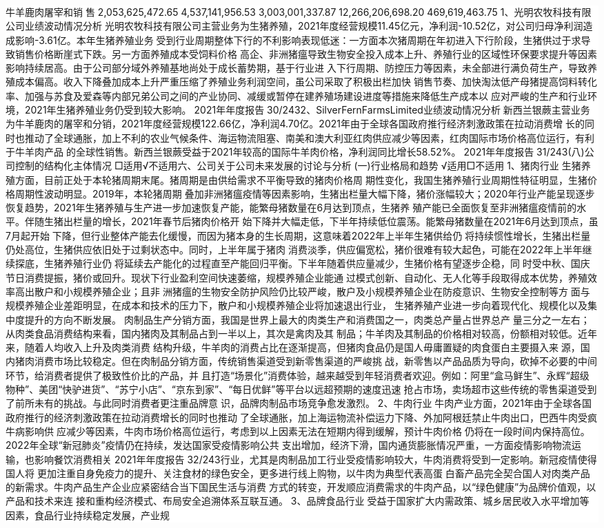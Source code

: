 牛羊鹿肉屠宰和销
售
2,053,625,472.65
4,537,141,956.53
3,003,001,337.87
12,266,206,698.20
469,619,463.75
1、光明农牧科技有限公司业绩波动情况分析
光明农牧科技有限公司主营业务为生猪养殖，2021年度经营规模11.45亿元，净利润-10.52亿，对公司归母净利润造成影响-3.61亿。本年生猪养殖业务
受到行业周期整体下行的不利影响表现低迷：一方面本次猪周期在年初进入下行阶段，生猪供过于求导致销售价格断崖式下跌。另一方面养殖成本受饲料价格
高企、非洲猪瘟导致生物安全投入成本上升、养殖行业的区域性环保要求提升等因素影响持续居高。由于公司部分域外养殖基地尚处于成长蓄势期，基于行业进
入下行周期、防控压力等因素，未全部进行满负荷生产，导致养殖成本偏高。收入下降叠加成本上升严重压缩了养殖业务利润空间，虽公司采取了积极出栏加快
销售节奏、加快淘汰低产母猪提高饲料转化率、加强与苏食及爱森等内部兄弟公司之间的产业协同、减缓或暂停在建养殖场建设进度等措施来降低生产成本以
应对严峻的生产和行业环境，2021年生猪养殖业务仍受到较大影响。
2021年年度报告
30/2432、SilverFernFarmsLimited业绩波动情况分析
新西兰银蕨主营业务为牛羊鹿肉的屠宰和分销，2021年度经营规模122.66亿，净利润4.70亿。2021年由于全球各国政府推行经济刺激政策在拉动消费增
长的同时也推动了全球通胀，加上不利的农业气候条件、海运物流阻塞、南美和澳大利亚红肉供应减少等因素，红肉国际市场价格高位运行，有利于牛羊肉产品
的全球性销售。新西兰银蕨受益于2021年较高的国际牛羊肉价格，净利润同比增长58.52%。
2021年年度报告
31/243(八)公司控制的结构化主体情况
□适用√不适用六、公司关于公司未来发展的讨论与分析
(一)行业格局和趋势
√适用□不适用
1、猪肉行业
生猪养殖方面，目前正处于本轮猪周期末尾。猪周期是由供给需求不平衡导致的猪肉价格周
期性变化，我国生猪养殖行业周期性特征明显，生猪价格周期性波动明显。2019年，本轮猪周期
叠加非洲猪瘟疫情等因素影响，生猪出栏量大幅下降，猪价涨幅较大；2020年行业产能呈现逐步
恢复趋势，2021年生猪养殖与生产进一步加速恢复产能，能繁母猪数量在6月达到顶点，生猪养
殖产能已全面恢复至非洲猪瘟疫情前的水平。伴随生猪出栏量的增长，2021年春节后猪肉价格开
始下降并大幅走低，下半年持续低位震荡。能繁母猪数量在2021年6月达到顶点，虽7月起开始
下降，但行业整体产能去化缓慢，而因为猪本身的生长周期，这意味着2022年上半年生猪供给仍
将持续惯性增长，生猪出栏量仍处高位，生猪供应依旧处于过剩状态中。同时，上半年属于猪肉
消费淡季，供应偏宽松，猪价很难有较大起色，可能在2022年上半年继续探底，生猪养殖行业仍
将延续去产能化的过程直至产能回归平衡。下半年随着供应量减少，生猪价格有望逐步企稳，同
时受中秋、国庆节日消费提振，猪价或回升。现状下行业盈利空间快速萎缩，规模养殖企业能通
过模式创新、自动化、无人化等手段取得成本优势，养殖效率高出散户和小规模养殖企业；且非
洲猪瘟的生物安全防护风险仍比较严峻，散户及小规模养殖企业在防疫意识、生物安全控制等方
面与规模养殖企业差距明显，在成本和技术的压力下，散户和小规模养殖企业将加速退出行业，
生猪养殖产业进一步向着现代化、规模化以及集中度提升的方向不断发展。
肉制品生产分销方面，我国是世界上最大的肉类生产和消费国之一，肉类总产量占世界总产
量三分之一左右；从肉类食品消费结构来看，国内猪肉及其制品占到一半以上，其次是禽肉及其
制品；牛羊肉及其制品的价格相对较高，份额相对较低。近年来，随着人均收入上升及肉类消费
结构升级，牛羊肉的消费占比在逐渐提高，但猪肉食品仍是国人毋庸置疑的肉食蛋白主要摄入来
源，国内猪肉消费市场比较稳定。但在肉制品分销方面，传统销售渠道受到新零售渠道的严峻挑
战，新零售以产品品质为导向，砍掉不必要的中间环节，给消费者提供了极致性价比的产品，并
且打造“场景化”消费体验，越来越受到年轻消费者欢迎。例如：阿里“盒马鲜生”、永辉“超级
物种”、美团“快驴进货”、“苏宁小店”、“京东到家”、“每日优鲜”等平台以远超预期的速度迅速
抢占市场，卖场超市这些传统的零售渠道受到了前所未有的挑战。与此同时消费者更注重品牌意
识，品牌肉制品市场竞争愈发激烈。
2、牛肉行业
牛肉产业方面，2021年由于全球各国政府推行的经济刺激政策在拉动消费增长的同时也推动
了全球通胀，加上海运物流补偿运力下降、外加阿根廷禁止牛肉出口，巴西牛肉受疯牛病影响供
应减少等因素，牛肉市场价格高位运行，考虑到以上因素无法在短期内得到缓解，预计牛肉价格
仍将在一段时间内保持高位。2022年全球“新冠肺炎”疫情仍在持续，发达国家受疫情影响公共
支出增加，经济下滑，国内通货膨胀情况严重，一方面疫情影响物流运输，也影响餐饮消费相关
2021年年度报告
32/243行业，尤其是肉制品加工行业受疫情影响较大，牛肉消费将受到一定影响。新冠疫情使得国人将
更加注重自身免疫力的提升、关注食材的绿色安全，更多进行线上购物，以牛肉为典型代表高蛋
白畜产品完全契合国人对肉类产品的新需求。牛肉产品生产企业应紧密结合当下国民生活与消费
方式的转变，开发顺应消费需求的牛肉产品，以“绿色健康”为品牌价值观，以产品和技术来连
接和重构经济模式、布局安全追溯体系互联互通。
3、品牌食品行业
受益于国家扩大内需政策、城乡居民收入水平增加等因素，食品行业持续稳定发展，产业规